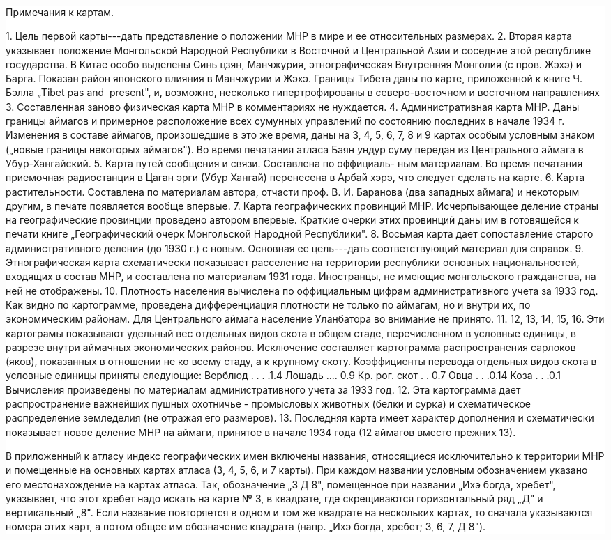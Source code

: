 Примечания к картам.

1\. Цель первой карты---дать представление о положении МНР в мире и ее относительных размерах.
2\. Вторая карта указывает положение Монгольской Народной Республики в Восточной и Центральной Азии и соседние этой республике государства. В Китае особо выделены Синь цзян, Манчжурия, этнографическая Внутренняя Монголия (с пров. Жэхэ) и Барга. Показан район японского влияния в Манчжурии и Жэхэ. Границы Тибета даны по карте, приложенной к книге Ч. Бэлла „Tibet pas and  present", и, возможно, несколько гипертрофированы в северо-восточном и восточном направлениях
3\. Составленная заново физическая карта МНР в комментариях не нуждается.
4\. Административная карта МНР. Даны границы аймагов и примерное расположение всех сумунных управлений по состоянию последних в начале 1934 г. Изменения в составе аймагов, произошедшие в это же время, даны на 3, 4, 5, 6, 7, 8 и 9 картах особым условным знаком („новые границы некоторых аймагов"). Во время печатания атласа Баян *у*ндур суму передан из Центрального аймага в Убур-Хангайский.
5\. Карта путей сообщения и связи. Составлена по оффициаль- ным материалам. Во время печатания приемочная радиостанция в Цаган эрги (Убур Хангай) перенесена в Арбай хэрэ, что следует сделать на карте.
6\. Карта растительности. Составлена по материалам автора, отчасти проф. В. И. Баранова (два западных аймага) и некоторым другим, в печате появляется вообще впервые.
7\. Карта географических провинций МНР. Исчерпывающее деление страны на географические провинции проведено автором впервые. Краткие очерки этих провинций даны им в готовящейся к печати книге „Географический очерк Монгольской Народной Республики".
8\. Восьмая карта дает сопоставление старого административного деления (до 1930 г.) с новым. Основная ее цель---дать соответствующий материал для справок.
9\. Этнографическая карта схематически показывает расселение на территории республики основных национальностей, входящих в состав МНР, и составлена по материалам 1931 года.
    Иностранцы, не имеющие монгольского гражданства, на ней не отображены.
10\. Плотность населения вычислена по оффициальным цифрам административного учета за 1933 год. Как видно по картограмме, проведена дифференциация плотности не только по аймагам, но и внутри их, по экономическим районам. Для Центрального аймага население Уланбатора во внимание не принято.
11\. 12, 13, 14, 15, 16. Эти картограмы показывают удельный вес отдельных видов скота в общем стаде, перечисленном в условные единицы, в разрезе внутри аймачных экономических районов. Исключение составляет картограмма распространения сарлоков (яков), показанных в отношении не ко всему стаду, а к крупному скоту.
    Коэффициенты перевода отдельных видов скота в условные единицы приняты следующие:
    Верблюд . . . .1.4
    Лошадь .... 0.9
    Кр. рог. скот . . 0.7
    Овца . . .0.14
    Коза . . .0.1
    Вычисления произведены по материалам административного учета за 1933 год.
12\. Эта картограмма дает распространение важнейших пушных охотничье - промысловых животных (белки и сурка) и схематическое распределение земледелия (не отражая его размеров).
13\. Последняя карта имеет характер дополнения и схематически показывает новое деление МНР на аймаги, принятое в начале 1934 года (12 аймагов вместо прежних 13).

В приложенный к атласу индекс географических имен включены названия, относящиеся исключительно к территории МНР и помещенные на основных картах атласа (3, 4, 5, 6, и 7 карты). При каждом названии условным обозначением указано его местонахождение на картах атласа. Так, обозначение „3 Д 8", помещенное при названии „Ихэ богда, хребет", указывает, что этот хребет надо искать на карте № 3, в квадрате, где скрещиваются горизонтальный ряд „Д" и вертикальный „8". Если название повторяется в одном и том же квадрате на нескольких картах, то сначала указываются номера этих карт, а потом общее им обозначение квадрата (напр. „Ихэ богда, хребет; 3, 6, 7, Д 8").

